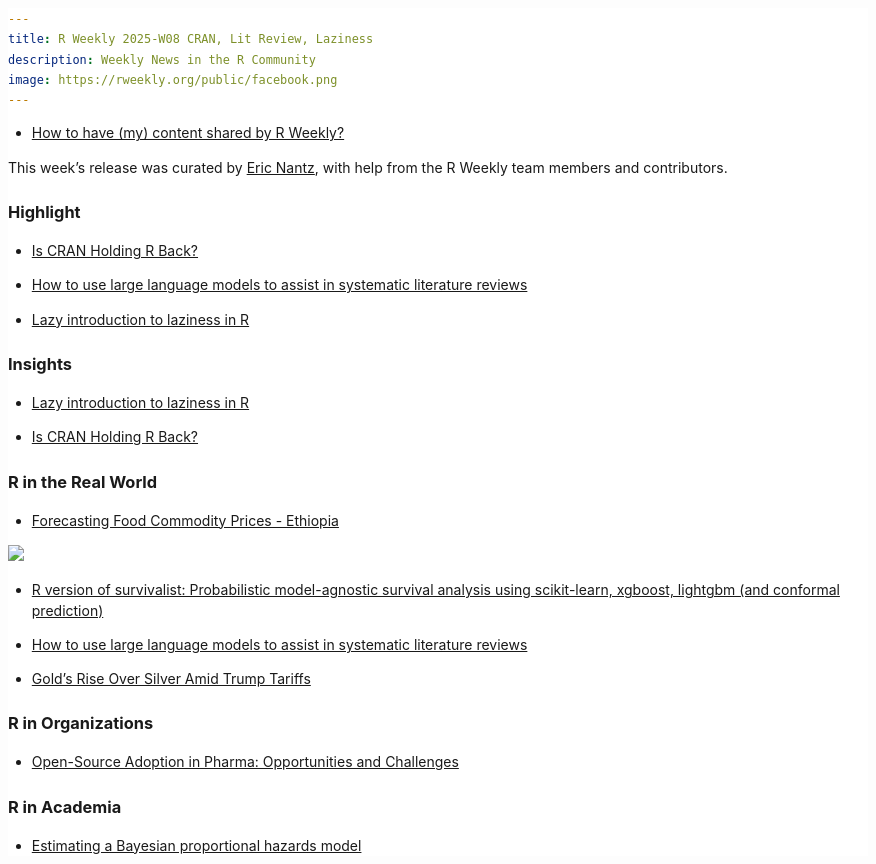 ```yaml
---
title: R Weekly 2025-W08 CRAN, Lit Review, Laziness
description: Weekly News in the R Community
image: https://rweekly.org/public/facebook.png
---
```


+ [How to have (my) content shared by R Weekly?](https://github.com/rweekly/rweekly.org#how-to-have-my-content-shared-by-r-weekly)

This week’s release was curated by [Eric Nantz](https://bsky.app/profile/rpodcast.bsky.social), with help from the R Weekly team members and contributors.

### Highlight

+ [Is CRAN Holding R Back?](https://arilamstein.com/blog/2025/02/12/is-cran-holding-r-back/)

+ [How to use large language models to assist in systematic literature reviews](http://www.seascapemodels.org/rstats/2025/02/12/LLMs-for-literature-reviews.html)

+ [Lazy introduction to laziness in R](https://blog.r-hub.io/2025/02/13/lazy-meanings/)

### Insights

+ [Lazy introduction to laziness in R](https://blog.r-hub.io/2025/02/13/lazy-meanings/)

+ [Is CRAN Holding R Back?](https://arilamstein.com/blog/2025/02/12/is-cran-holding-r-back/)

### R in the Real World

+ [Forecasting Food Commodity Prices - Ethiopia](https://jokasan.github.io/FEWS_Ethiopia_Food_Prices/)

![](https://raw.githubusercontent.com/rweekly/image/master/2025/W08/food_prices_screenshot_600.png)

+ [R version of survivalist: Probabilistic model-agnostic survival analysis using scikit-learn, xgboost, lightgbm (and conformal prediction)](https://thierrymoudiki.github.io/blog/2025/02/12/r/R-agnostic-survival-analysis)

+ [How to use large language models to assist in systematic literature reviews](http://www.seascapemodels.org/rstats/2025/02/12/LLMs-for-literature-reviews.html)

+ [Gold’s Rise Over Silver Amid Trump Tariffs](https://datageeek.com/2025/02/13/golds-rise-over-silver-amid-trump-tariffs/)


### R in Organizations

+ [Open-Source Adoption in Pharma: Opportunities and Challenges](https://www.appsilon.com/post/open-source-pharma)

### R in Academia

+ [Estimating a Bayesian proportional hazards model](https://www.rdatagen.net/post/2025-02-11-estimating-a-bayesian-proportional-hazards-model/)
